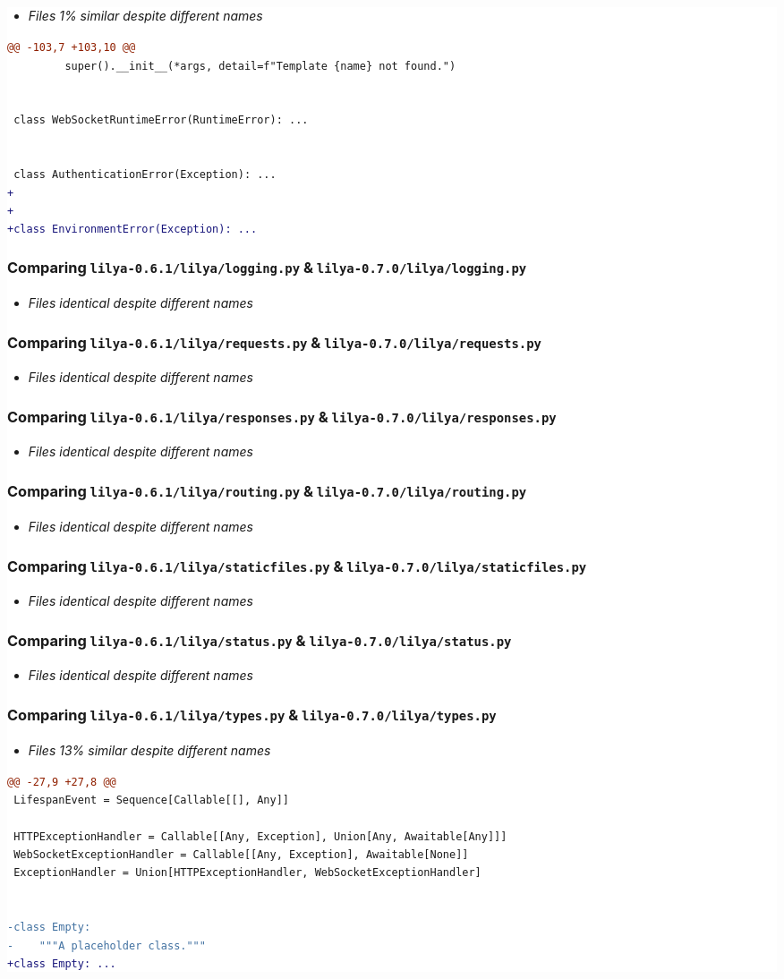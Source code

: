  * *Files 1% similar despite different names*

```diff
@@ -103,7 +103,10 @@
         super().__init__(*args, detail=f"Template {name} not found.")
 
 
 class WebSocketRuntimeError(RuntimeError): ...
 
 
 class AuthenticationError(Exception): ...
+
+
+class EnvironmentError(Exception): ...
```

### Comparing `lilya-0.6.1/lilya/logging.py` & `lilya-0.7.0/lilya/logging.py`

 * *Files identical despite different names*

### Comparing `lilya-0.6.1/lilya/requests.py` & `lilya-0.7.0/lilya/requests.py`

 * *Files identical despite different names*

### Comparing `lilya-0.6.1/lilya/responses.py` & `lilya-0.7.0/lilya/responses.py`

 * *Files identical despite different names*

### Comparing `lilya-0.6.1/lilya/routing.py` & `lilya-0.7.0/lilya/routing.py`

 * *Files identical despite different names*

### Comparing `lilya-0.6.1/lilya/staticfiles.py` & `lilya-0.7.0/lilya/staticfiles.py`

 * *Files identical despite different names*

### Comparing `lilya-0.6.1/lilya/status.py` & `lilya-0.7.0/lilya/status.py`

 * *Files identical despite different names*

### Comparing `lilya-0.6.1/lilya/types.py` & `lilya-0.7.0/lilya/types.py`

 * *Files 13% similar despite different names*

```diff
@@ -27,9 +27,8 @@
 LifespanEvent = Sequence[Callable[[], Any]]
 
 HTTPExceptionHandler = Callable[[Any, Exception], Union[Any, Awaitable[Any]]]
 WebSocketExceptionHandler = Callable[[Any, Exception], Awaitable[None]]
 ExceptionHandler = Union[HTTPExceptionHandler, WebSocketExceptionHandler]
 
 
-class Empty:
-    """A placeholder class."""
+class Empty: ...
```
